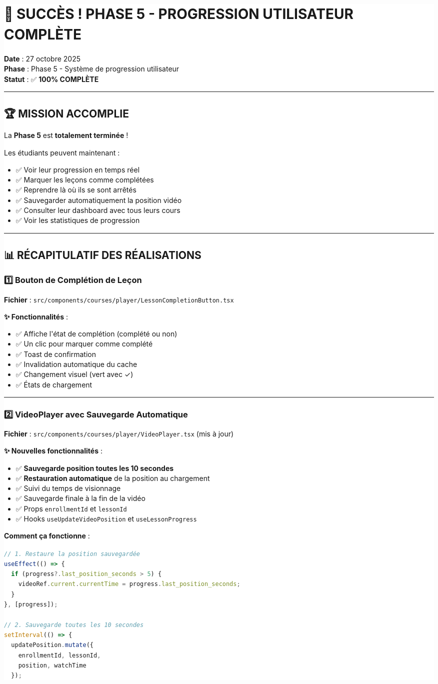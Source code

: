# 🎉 SUCCÈS ! PHASE 5 - PROGRESSION UTILISATEUR COMPLÈTE

**Date** : 27 octobre 2025  
**Phase** : Phase 5 - Système de progression utilisateur  
**Statut** : ✅ **100% COMPLÈTE**

---

## 🏆 MISSION ACCOMPLIE

La **Phase 5** est **totalement terminée** !

Les étudiants peuvent maintenant :
- ✅ Voir leur progression en temps réel
- ✅ Marquer les leçons comme complétées
- ✅ Reprendre là où ils se sont arrêtés
- ✅ Sauvegarder automatiquement la position vidéo
- ✅ Consulter leur dashboard avec tous leurs cours
- ✅ Voir les statistiques de progression

---

## 📊 RÉCAPITULATIF DES RÉALISATIONS

### 1️⃣ Bouton de Complétion de Leçon

**Fichier** : `src/components/courses/player/LessonCompletionButton.tsx`

**✨ Fonctionnalités** :
- ✅ Affiche l'état de complétion (complété ou non)
- ✅ Un clic pour marquer comme complété
- ✅ Toast de confirmation
- ✅ Invalidation automatique du cache
- ✅ Changement visuel (vert avec ✓)
- ✅ États de chargement

---

### 2️⃣ VideoPlayer avec Sauvegarde Automatique

**Fichier** : `src/components/courses/player/VideoPlayer.tsx` (mis à jour)

**✨ Nouvelles fonctionnalités** :
- ✅ **Sauvegarde position toutes les 10 secondes**
- ✅ **Restauration automatique** de la position au chargement
- ✅ Suivi du temps de visionnage
- ✅ Sauvegarde finale à la fin de la vidéo
- ✅ Props `enrollmentId` et `lessonId`
- ✅ Hooks `useUpdateVideoPosition` et `useLessonProgress`

**Comment ça fonctionne** :
```typescript
// 1. Restaure la position sauvegardée
useEffect(() => {
  if (progress?.last_position_seconds > 5) {
    videoRef.current.currentTime = progress.last_position_seconds;
  }
}, [progress]);

// 2. Sauvegarde toutes les 10 secondes
setInterval(() => {
  updatePosition.mutate({
    enrollmentId, lessonId,
    position, watchTime
  });
```